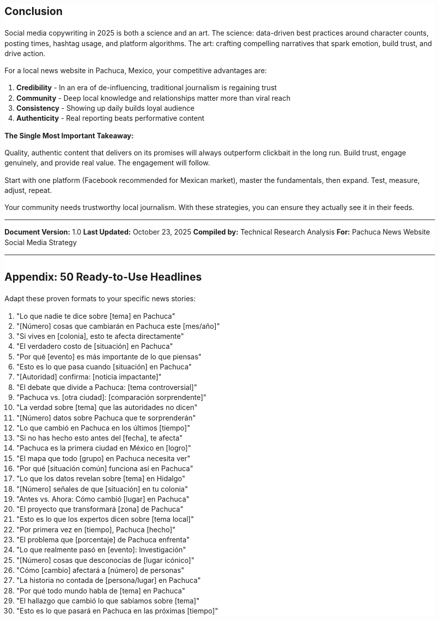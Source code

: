 ## Conclusion

Social media copywriting in 2025 is both a science and an art. The science: data-driven best practices around character counts, posting times, hashtag usage, and platform algorithms. The art: crafting compelling narratives that spark emotion, build trust, and drive action.

For a local news website in Pachuca, Mexico, your competitive advantages are:

1. **Credibility** - In an era of de-influencing, traditional journalism is regaining trust
2. **Community** - Deep local knowledge and relationships matter more than viral reach
3. **Consistency** - Showing up daily builds loyal audience
4. **Authenticity** - Real reporting beats performative content

**The Single Most Important Takeaway:**

Quality, authentic content that delivers on its promises will always outperform clickbait in the long run. Build trust, engage genuinely, and provide real value. The engagement will follow.

Start with one platform (Facebook recommended for Mexican market), master the fundamentals, then expand. Test, measure, adjust, repeat.

Your community needs trustworthy local journalism. With these strategies, you can ensure they actually see it in their feeds.

---

**Document Version:** 1.0
**Last Updated:** October 23, 2025
**Compiled by:** Technical Research Analysis
**For:** Pachuca News Website Social Media Strategy

---

## Appendix: 50 Ready-to-Use Headlines

Adapt these proven formats to your specific news stories:

1. "Lo que nadie te dice sobre [tema] en Pachuca"
2. "[Número] cosas que cambiarán en Pachuca este [mes/año]"
3. "Si vives en [colonia], esto te afecta directamente"
4. "El verdadero costo de [situación] en Pachuca"
5. "Por qué [evento] es más importante de lo que piensas"
6. "Esto es lo que pasa cuando [situación] en Pachuca"
7. "[Autoridad] confirma: [noticia impactante]"
8. "El debate que divide a Pachuca: [tema controversial]"
9. "Pachuca vs. [otra ciudad]: [comparación sorprendente]"
10. "La verdad sobre [tema] que las autoridades no dicen"
11. "[Número] datos sobre Pachuca que te sorprenderán"
12. "Lo que cambió en Pachuca en los últimos [tiempo]"
13. "Si no has hecho esto antes del [fecha], te afecta"
14. "Pachuca es la primera ciudad en México en [logro]"
15. "El mapa que todo [grupo] en Pachuca necesita ver"
16. "Por qué [situación común] funciona así en Pachuca"
17. "Lo que los datos revelan sobre [tema] en Hidalgo"
18. "[Número] señales de que [situación] en tu colonia"
19. "Antes vs. Ahora: Cómo cambió [lugar] en Pachuca"
20. "El proyecto que transformará [zona] de Pachuca"
21. "Esto es lo que los expertos dicen sobre [tema local]"
22. "Por primera vez en [tiempo], Pachuca [hecho]"
23. "El problema que [porcentaje] de Pachuca enfrenta"
24. "Lo que realmente pasó en [evento]: Investigación"
25. "[Número] cosas que desconocías de [lugar icónico]"
26. "Cómo [cambio] afectará a [número] de personas"
27. "La historia no contada de [persona/lugar] en Pachuca"
28. "Por qué todo mundo habla de [tema] en Pachuca"
29. "El hallazgo que cambió lo que sabíamos sobre [tema]"
30. "Esto es lo que pasará en Pachuca en las próximas [tiempo]"
